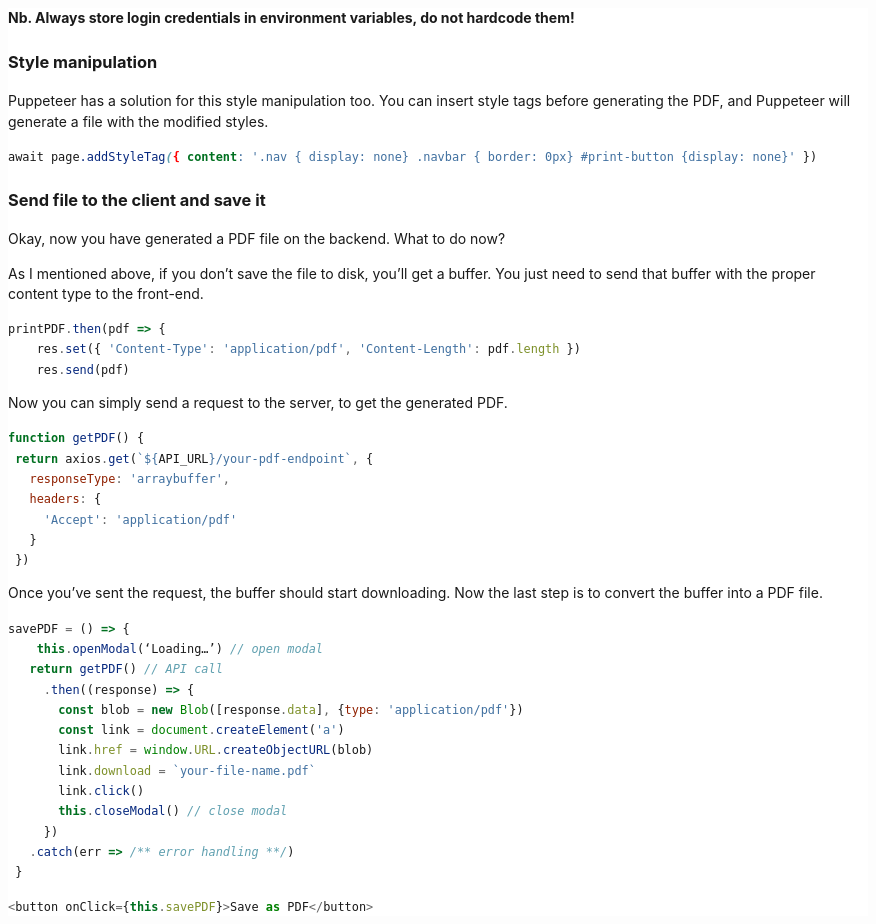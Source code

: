 **Nb. Always store login credentials in environment variables, do not hardcode them!**

### Style manipulation

Puppeteer has a solution for this style manipulation too. You can insert style tags before generating the PDF, and Puppeteer will generate a file with the modified styles.

```css
await page.addStyleTag({ content: '.nav { display: none} .navbar { border: 0px} #print-button {display: none}' })
```

### Send file to the client and save it

Okay, now you have generated a PDF file on the backend. What to do now?

As I mentioned above, if you don’t save the file to disk, you’ll get a buffer. You just need to send that buffer with the proper content type to the front-end.

```js
printPDF.then(pdf => {
	res.set({ 'Content-Type': 'application/pdf', 'Content-Length': pdf.length })
	res.send(pdf)
```

Now you can simply send a request to the server, to get the generated PDF.

```js
function getPDF() {
 return axios.get(`${API_URL}/your-pdf-endpoint`, {
   responseType: 'arraybuffer',
   headers: {
     'Accept': 'application/pdf'
   }
 })
```

Once you’ve sent the request, the buffer should start downloading. Now the last step is to convert the buffer into a PDF file.

```js
savePDF = () => {
    this.openModal(‘Loading…’) // open modal
   return getPDF() // API call
     .then((response) => {
       const blob = new Blob([response.data], {type: 'application/pdf'})
       const link = document.createElement('a')
       link.href = window.URL.createObjectURL(blob)
       link.download = `your-file-name.pdf`
       link.click()
       this.closeModal() // close modal
     })
   .catch(err => /** error handling **/)
 }
```

```js
<button onClick={this.savePDF}>Save as PDF</button>
```
